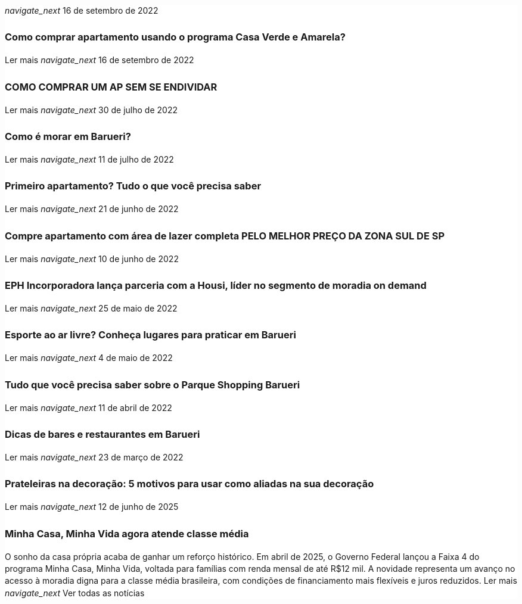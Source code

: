 _navigate_next_
16 de setembro de 2022
###  Como comprar apartamento usando o programa Casa Verde e Amarela? 
Ler mais
_navigate_next_
16 de setembro de 2022
###  COMO COMPRAR UM AP SEM SE ENDIVIDAR 
Ler mais
_navigate_next_
30 de julho de 2022
###  Como é morar em Barueri? 
Ler mais
_navigate_next_
11 de julho de 2022
###  Primeiro apartamento? Tudo o que você precisa saber 
Ler mais
_navigate_next_
21 de junho de 2022
###  Compre apartamento com área de lazer completa PELO MELHOR PREÇO DA ZONA SUL DE SP 
Ler mais
_navigate_next_
10 de junho de 2022
###  EPH Incorporadora lança parceria com a Housi, líder no segmento de moradia on demand 
Ler mais
_navigate_next_
25 de maio de 2022
###  Esporte ao ar livre? Conheça lugares para praticar em Barueri 
Ler mais
_navigate_next_
4 de maio de 2022
###  Tudo que você precisa saber sobre o Parque Shopping Barueri 
Ler mais
_navigate_next_
11 de abril de 2022
###  Dicas de bares e restaurantes em Barueri 
Ler mais
_navigate_next_
23 de março de 2022
###  Prateleiras na decoração: 5 motivos para usar como aliadas na sua decoração 
Ler mais
_navigate_next_
12 de junho de 2025
###  Minha Casa, Minha Vida agora atende classe média 
O sonho da casa própria acaba de ganhar um reforço histórico. Em abril de 2025, o Governo Federal lançou a Faixa 4 do programa Minha Casa, Minha Vida, voltada para famílias com renda mensal de até R$12 mil. A novidade representa um avanço no acesso à moradia digna para a classe média brasileira, com condições de financiamento mais flexíveis e juros reduzidos.
Ler mais
_navigate_next_
Ver todas as notícias